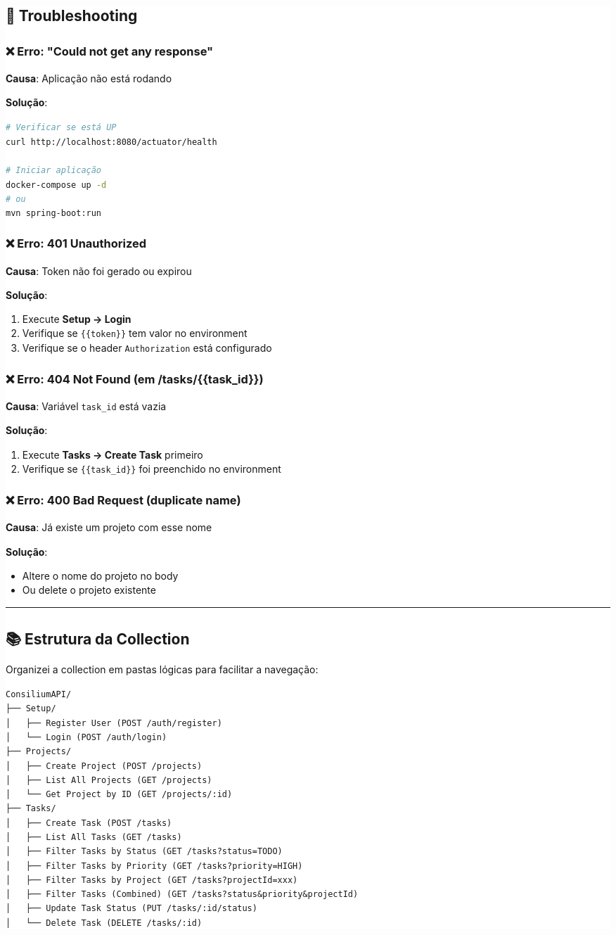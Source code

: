 
## 🐛 Troubleshooting

### ❌ Erro: "Could not get any response"

**Causa**: Aplicação não está rodando

**Solução**:
```bash
# Verificar se está UP
curl http://localhost:8080/actuator/health

# Iniciar aplicação
docker-compose up -d
# ou
mvn spring-boot:run
```

### ❌ Erro: 401 Unauthorized

**Causa**: Token não foi gerado ou expirou

**Solução**:
1. Execute **Setup → Login**
2. Verifique se `{{token}}` tem valor no environment
3. Verifique se o header `Authorization` está configurado

### ❌ Erro: 404 Not Found (em /tasks/{{task_id}})

**Causa**: Variável `task_id` está vazia

**Solução**:
1. Execute **Tasks → Create Task** primeiro
2. Verifique se `{{task_id}}` foi preenchido no environment

### ❌ Erro: 400 Bad Request (duplicate name)

**Causa**: Já existe um projeto com esse nome

**Solução**:
- Altere o nome do projeto no body
- Ou delete o projeto existente

---

## 📚 Estrutura da Collection

Organizei a collection em pastas lógicas para facilitar a navegação:

```
ConsiliumAPI/
├── Setup/
│   ├── Register User (POST /auth/register)
│   └── Login (POST /auth/login)
├── Projects/
│   ├── Create Project (POST /projects)
│   ├── List All Projects (GET /projects)
│   └── Get Project by ID (GET /projects/:id)
├── Tasks/
│   ├── Create Task (POST /tasks)
│   ├── List All Tasks (GET /tasks)
│   ├── Filter Tasks by Status (GET /tasks?status=TODO)
│   ├── Filter Tasks by Priority (GET /tasks?priority=HIGH)
│   ├── Filter Tasks by Project (GET /tasks?projectId=xxx)
│   ├── Filter Tasks (Combined) (GET /tasks?status&priority&projectId)
│   ├── Update Task Status (PUT /tasks/:id/status)
│   └── Delete Task (DELETE /tasks/:id)
```